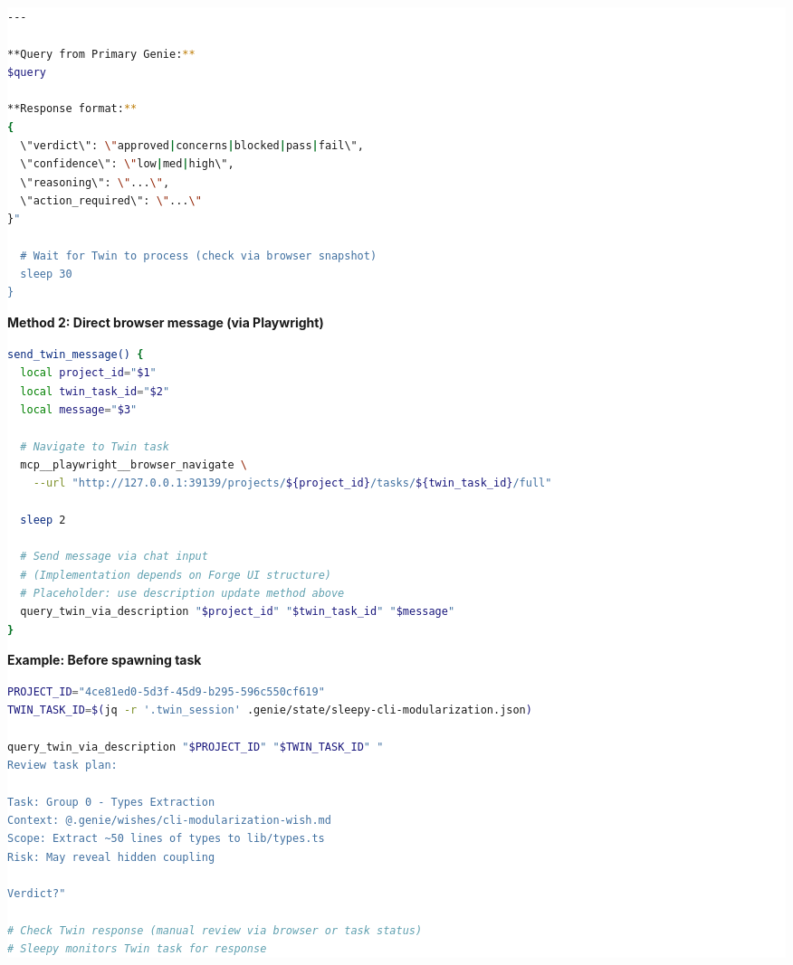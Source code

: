 ```bash
---

**Query from Primary Genie:**
$query

**Response format:**
{
  \"verdict\": \"approved|concerns|blocked|pass|fail\",
  \"confidence\": \"low|med|high\",
  \"reasoning\": \"...\",
  \"action_required\": \"...\"
}"

  # Wait for Twin to process (check via browser snapshot)
  sleep 30
}
```

**Method 2: Direct browser message (via Playwright)**
```bash
send_twin_message() {
  local project_id="$1"
  local twin_task_id="$2"
  local message="$3"

  # Navigate to Twin task
  mcp__playwright__browser_navigate \
    --url "http://127.0.0.1:39139/projects/${project_id}/tasks/${twin_task_id}/full"

  sleep 2

  # Send message via chat input
  # (Implementation depends on Forge UI structure)
  # Placeholder: use description update method above
  query_twin_via_description "$project_id" "$twin_task_id" "$message"
}
```

**Example: Before spawning task**
```bash
PROJECT_ID="4ce81ed0-5d3f-45d9-b295-596c550cf619"
TWIN_TASK_ID=$(jq -r '.twin_session' .genie/state/sleepy-cli-modularization.json)

query_twin_via_description "$PROJECT_ID" "$TWIN_TASK_ID" "
Review task plan:

Task: Group 0 - Types Extraction
Context: @.genie/wishes/cli-modularization-wish.md
Scope: Extract ~50 lines of types to lib/types.ts
Risk: May reveal hidden coupling

Verdict?"

# Check Twin response (manual review via browser or task status)
# Sleepy monitors Twin task for response
```
